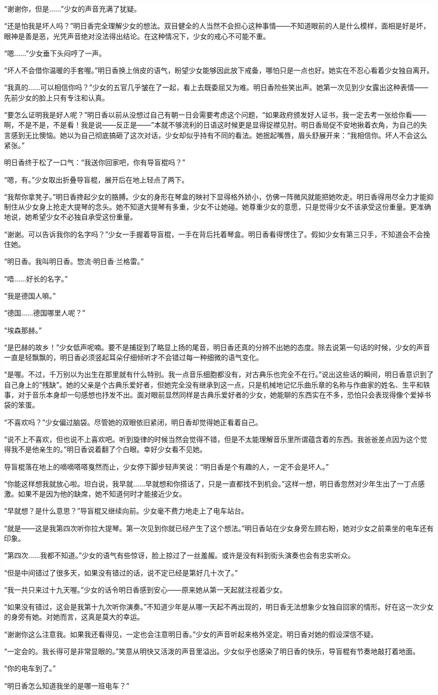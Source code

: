 “谢谢你，但是……”少女的声音充满了犹疑。

“还是怕我是坏人吗？”明日香完全理解少女的想法。双目健全的人当然不会担心这种事情——不知道眼前的人是什么模样，面相是好是坏，眼神是善是恶，光凭声音绝对没法得出结论。在这种情况下，少女的戒心不可能不重。

“嗯……”少女垂下头闷哼了一声。

“坏人不会借你温暖的手套喔。”明日香换上俏皮的语气，盼望少女能够因此放下戒备，哪怕只是一点也好。她实在不忍心看着少女独自离开。

“我真的……可以相信你吗？”少女的五官几乎皱在了一起，看上去既委屈又为难。明日香险些笑出声。她第一次见到少女露出这种表情——先前少女的脸上只有专注和认真。

“要怎么证明我是好人呢？”明日香以前从没想过自己有朝一日会需要考虑这个问题，“如果政府颁发好人证书，我一定去考一张给你看——啊，不是不是，不是看！我是说——反正是——”本就不够流利的日语这时候更是显得捉襟见肘。明日香局促不安地揪着衣角，为自己的失言感到无比懊恼。她以为自己彻底搞砸了这次对话，少女却似乎持有不同的看法。她抿起嘴唇，眉头舒展开来：“我相信你。坏人不会这么紧张。”

明日香终于松了一口气：“我送你回家吧，你有导盲棍吗？”

“嗯，有。”少女取出折叠导盲棍，展开后在地上轻点了两下。

“我帮你拿凳子。”明日香搀起少女的胳膊。少女的身形在琴盒的映衬下显得格外娇小，仿佛一阵微风就能把她吹走。明日香得用尽全力才能抑制住从少女身上抢走大提琴的念头。她不知道大提琴有多重，少女不让她碰。她尊重少女的意愿，只是觉得少女不该承受这份重量。更准确地说，她希望少女不必独自承受这份重量。

“谢谢。可以告诉我你的名字吗？”少女一手握着导盲棍，一手在背后托着琴盒。明日香看得愣住了。假如少女有第三只手，不知道会不会挽住她。

“明日香。我叫明日香。惣流·明日香·兰格雷。”

“唔……好长的名字。”

“我是德国人嘛。”

“德国……德国哪里人呢？”

“埃森那赫。”

“是巴赫的故乡！”少女低声呢喃。要不是捕捉到了略显上扬的尾音，明日香还真的分辨不出她的态度。除去说第一句话的时候，少女的声音一直是轻飘飘的，明日香必须竖起耳朵仔细倾听才不会错过每一种细微的语气变化。

“是喔。不过，千万别以为出生在那里就有什么特别。我一点音乐细胞都没有，对古典乐也完全不在行。”说出这些话的瞬间，明日香意识到了自己身上的“残缺”。她的父亲是个古典乐爱好者，但她完全没有继承到这一点，只是机械地记忆乐曲乐章的名称与作曲家的姓名、生平和轶事，对于音乐本身却一句感想也抒发不出。面对眼前显然同样是古典乐爱好者的少女，她能聊的东西实在不多，恐怕只会表现得像个爱掉书袋的笨蛋。

“不喜欢吗？”少女偏过脑袋。尽管她的双眼依旧紧闭，明日香却觉得她正看着自己。

“说不上不喜欢，但也说不上喜欢吧。听到旋律的时候当然会觉得不错，但是不太能理解音乐里所谓蕴含着的东西。我爸爸差点因为这个觉得我不是他亲生的。”明日香说着翻了个白眼。幸好少女看不见她。

导盲棍落在地上的嘀嘀嗒嗒戛然而止，少女停下脚步轻声笑说：“明日香是个有趣的人，一定不会是坏人。”

“你能这样想我就放心啦。坦白说，我早就……早就想和你搭话了，只是一直都找不到机会。”这样一想，明日香忽然对少年生出了一丁点感激。如果不是因为他的缺席，她不知道何时才能接近少女。

“早就想？是什么意思？”导盲棍又继续向前。少女毫不费力地走上了电车站台。

“就是——这是我第四次听你拉大提琴。第一次见到你就已经产生了这个想法。”明日香站在少女身旁左顾右盼，她对少女之前乘坐的电车还有印象。

“第四次……我都不知道。”少女的语气有些惊讶，脸上掠过了一丝羞赧。或许是没有料到街头演奏也会有忠实听众。

“但是中间错过了很多天，如果没有错过的话，说不定已经是第好几十次了。”

“我一共只来过十九天喔。”少女的话令明日香感到安心——原来她从第一天起就注视着少女。

“如果没有错过，这会是我第十九次听你演奏。”不知道少年是从哪一天起不再出现的，明日香无法想象少女独自回家的情形。好在这一次少女的身旁有她。对她而言，这真是莫大的幸运。

“谢谢你这么注意我。如果我还看得见，一定也会注意明日香。”少女的声音听起来格外坚定。明日香对她的假设深信不疑。

“一定会的。我长得可是非常显眼的。”笑意从明快又活泼的声音里溢出。少女似乎也感染了明日香的快乐，导盲棍有节奏地敲打着地面。

“你的电车到了。”

“明日香怎么知道我坐的是哪一班电车？”
